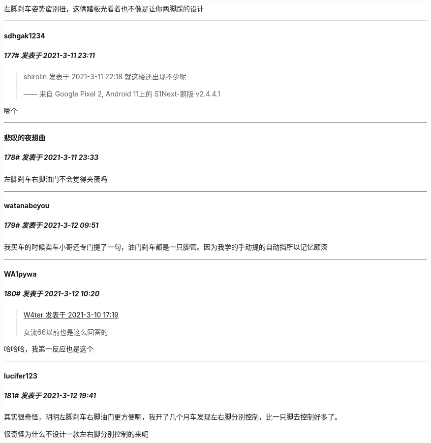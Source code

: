 
左脚刹车姿势蛮别扭，这俩踏板光看着也不像是让你两脚踩的设计


*****

####  sdhgak1234  
##### 177#       发表于 2021-3-11 23:11


<blockquote>shirolin 发表于 2021-3-11 22:18
就这楼还出现不少呢


—— 来自 Google Pixel 2, Android 11上的 S1Next-鹅版 v2.4.4.1</blockquote>
哪个


*****

####  悲叹的夜想曲  
##### 178#       发表于 2021-3-11 23:33


左脚刹车右脚油门不会觉得夹蛋吗


*****

####  watanabeyou  
##### 179#       发表于 2021-3-12 09:51


我买车的时候卖车小哥还专门提了一句，油门刹车都是一只脚管。因为我学的手动提的自动挡所以记忆颇深


*****

####  WA1pywa  
##### 180#       发表于 2021-3-12 10:20


<blockquote><a href="httphttps://bbs.saraba1st.com/2b/forum.php?mod=redirect&amp;goto=findpost&amp;pid=50578342&amp;ptid=1992456" target="_blank">W4ter 发表于 2021-3-10 17:19</a>

女流66以前也是这么回答的</blockquote>
哈哈哈，我第一反应也是这个




*****

####  lucifer123  
##### 181#       发表于 2021-3-12 19:41


其实很奇怪，明明左脚刹车右脚油门更方便啊，我开了几个月车发现左右脚分别控制，比一只脚去控制好多了。

很奇怪为什么不设计一款左右脚分别控制的来呢
